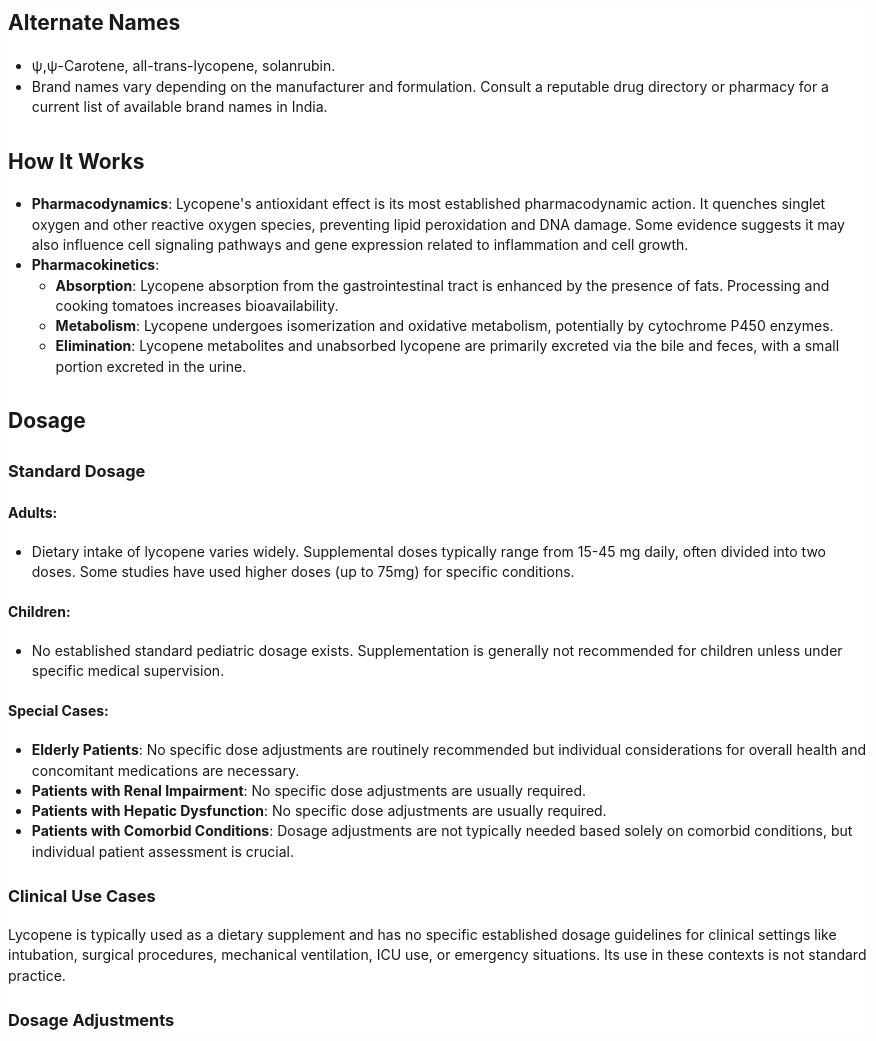 ## **Alternate Names**

-  ψ,ψ-Carotene, all-trans-lycopene, solanrubin.
- Brand names vary depending on the manufacturer and formulation.  Consult a reputable drug directory or pharmacy for a current list of available brand names in India.

## **How It Works**

- **Pharmacodynamics**: Lycopene's antioxidant effect is its most established pharmacodynamic action.  It quenches singlet oxygen and other reactive oxygen species, preventing lipid peroxidation and DNA damage. Some evidence suggests it may also influence cell signaling pathways and gene expression related to inflammation and cell growth.
- **Pharmacokinetics**:
    - **Absorption**: Lycopene absorption from the gastrointestinal tract is enhanced by the presence of fats. Processing and cooking tomatoes increases bioavailability.
    - **Metabolism**: Lycopene undergoes isomerization and oxidative metabolism, potentially by cytochrome P450 enzymes.
    - **Elimination**: Lycopene metabolites and unabsorbed lycopene are primarily excreted via the bile and feces, with a small portion excreted in the urine.

## **Dosage**

### **Standard Dosage**

#### **Adults**:

- Dietary intake of lycopene varies widely.  Supplemental doses typically range from 15-45 mg daily, often divided into two doses.  Some studies have used higher doses (up to 75mg) for specific conditions.

#### **Children**:

- No established standard pediatric dosage exists.  Supplementation is generally not recommended for children unless under specific medical supervision.

#### **Special Cases**:

- **Elderly Patients**:  No specific dose adjustments are routinely recommended but individual considerations for overall health and concomitant medications are necessary.
- **Patients with Renal Impairment**:  No specific dose adjustments are usually required.
- **Patients with Hepatic Dysfunction**: No specific dose adjustments are usually required.
- **Patients with Comorbid Conditions**: Dosage adjustments are not typically needed based solely on comorbid conditions, but individual patient assessment is crucial.

### **Clinical Use Cases**

Lycopene is typically used as a dietary supplement and has no specific established dosage guidelines for clinical settings like intubation, surgical procedures, mechanical ventilation, ICU use, or emergency situations. Its use in these contexts is not standard practice.

### **Dosage Adjustments**
